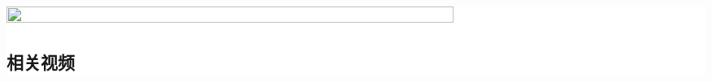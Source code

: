 <img src="assets/img/product_pics/unit/op180/op180.webp" width="80%" height="80%">


## 相关视频

<video class="video_size" controls>
    <source src="https://m5stack.oss-cn-shenzhen.aliyuncs.com/video/Product_example_video/OP-90.180.mp4" type="video/mp4">
</video>

<script>

   var purchase_link = 'https://m5stack.com/collections/m5-unit/products/180-infrared-refletive-unit-itr9606';

   anchor_search(purchase_link);
   scrollFunc();

</script>